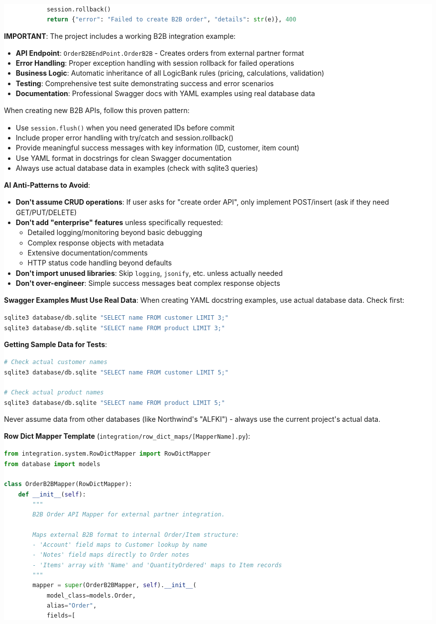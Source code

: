 ```python
            session.rollback()
            return {"error": "Failed to create B2B order", "details": str(e)}, 400
```

**IMPORTANT**: The project includes a working B2B integration example:
- **API Endpoint**: `OrderB2BEndPoint.OrderB2B` - Creates orders from external partner format
- **Error Handling**: Proper exception handling with session rollback for failed operations
- **Business Logic**: Automatic inheritance of all LogicBank rules (pricing, calculations, validation)
- **Testing**: Comprehensive test suite demonstrating success and error scenarios
- **Documentation**: Professional Swagger docs with YAML examples using real database data

When creating new B2B APIs, follow this proven pattern:
- Use `session.flush()` when you need generated IDs before commit
- Include proper error handling with try/catch and session.rollback()
- Provide meaningful success messages with key information (ID, customer, item count)
- Use YAML format in docstrings for clean Swagger documentation
- Always use actual database data in examples (check with sqlite3 queries)

**AI Anti-Patterns to Avoid**:
- **Don't assume CRUD operations**: If user asks for "create order API", only implement POST/insert (ask if they need GET/PUT/DELETE)
- **Don't add "enterprise" features** unless specifically requested:
  - Detailed logging/monitoring beyond basic debugging
  - Complex response objects with metadata
  - Extensive documentation/comments
  - HTTP status code handling beyond defaults
- **Don't import unused libraries**: Skip `logging`, `jsonify`, etc. unless actually needed
- **Don't over-engineer**: Simple success messages beat complex response objects

**Swagger Examples Must Use Real Data**: 
When creating YAML docstring examples, use actual database data. Check first:
```bash
sqlite3 database/db.sqlite "SELECT name FROM customer LIMIT 3;"
sqlite3 database/db.sqlite "SELECT name FROM product LIMIT 3;"
```

**Getting Sample Data for Tests**:
```bash
# Check actual customer names
sqlite3 database/db.sqlite "SELECT name FROM customer LIMIT 5;"

# Check actual product names  
sqlite3 database/db.sqlite "SELECT name FROM product LIMIT 5;"
```
Never assume data from other databases (like Northwind's "ALFKI") - always use the current project's actual data.

**Row Dict Mapper Template** (`integration/row_dict_maps/[MapperName].py`):
```python
from integration.system.RowDictMapper import RowDictMapper
from database import models

class OrderB2BMapper(RowDictMapper):
    def __init__(self):
        """
        B2B Order API Mapper for external partner integration.
        
        Maps external B2B format to internal Order/Item structure:
        - 'Account' field maps to Customer lookup by name
        - 'Notes' field maps directly to Order notes
        - 'Items' array with 'Name' and 'QuantityOrdered' maps to Item records
        """
        mapper = super(OrderB2BMapper, self).__init__(
            model_class=models.Order,
            alias="Order",
            fields=[
```